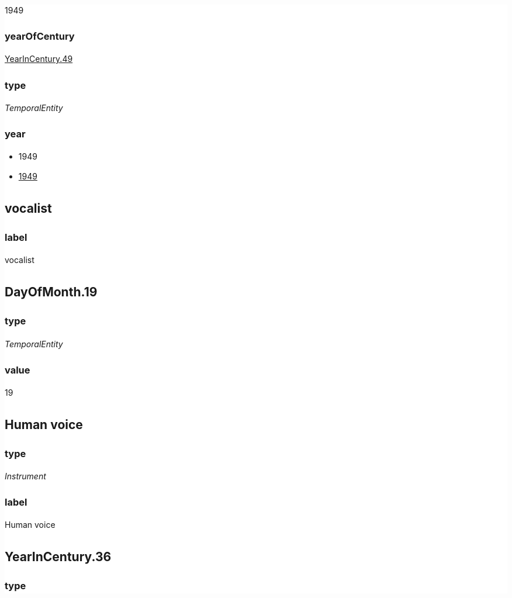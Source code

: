 1949

### yearOfCentury


[YearInCentury.49](#YearInCentury.49)

### type


*TemporalEntity*

### year

 - 1949

 - [1949](#1949)

## vocalist

### label


vocalist

## DayOfMonth.19

### type


*TemporalEntity*

### value


19

## Human voice

### type


*Instrument*

### label


Human voice

## YearInCentury.36

### type

